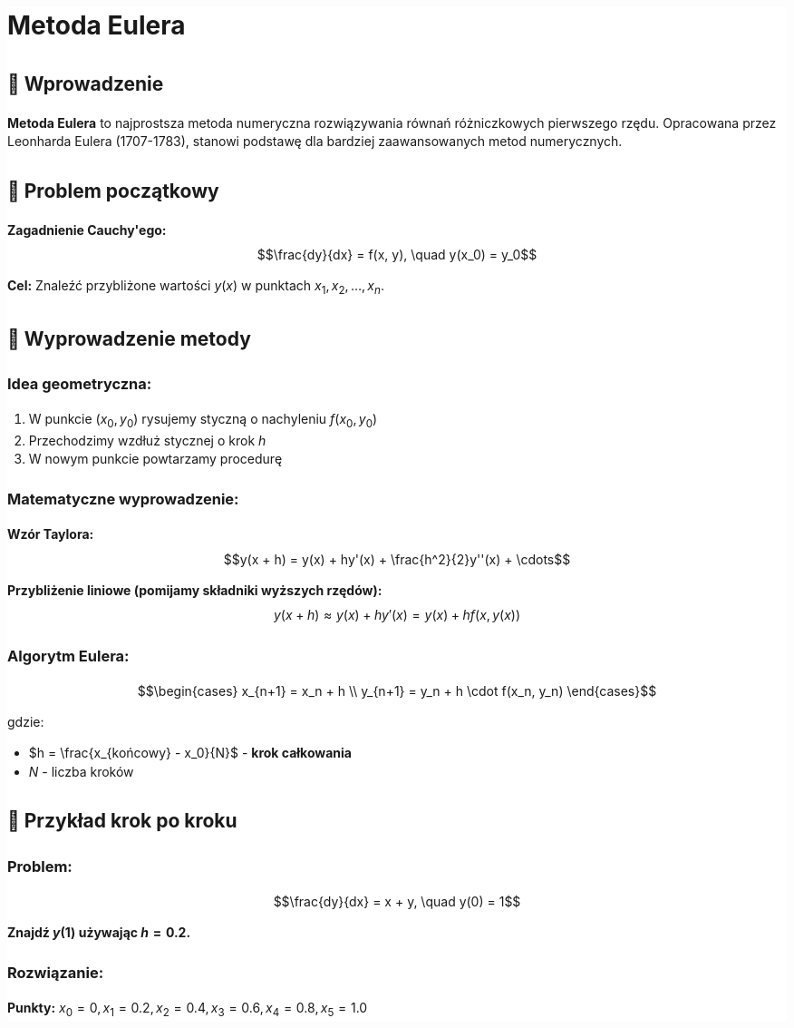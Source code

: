 # Metoda Eulera

## 🎯 Wprowadzenie

**Metoda Eulera** to najprostsza metoda numeryczna rozwiązywania równań różniczkowych pierwszego rzędu. Opracowana przez Leonharda Eulera (1707-1783), stanowi podstawę dla bardziej zaawansowanych metod numerycznych.

## 📝 Problem początkowy

**Zagadnienie Cauchy'ego:**
$$\frac{dy}{dx} = f(x, y), \quad y(x_0) = y_0$$

**Cel:** Znaleźć przybliżone wartości $y(x)$ w punktach $x_1, x_2, \ldots, x_n$.

## 🔧 Wyprowadzenie metody

### Idea geometryczna:
1. W punkcie $(x_0, y_0)$ rysujemy styczną o nachyleniu $f(x_0, y_0)$
2. Przechodzimy wzdłuż stycznej o krok $h$
3. W nowym punkcie powtarzamy procedurę

### Matematyczne wyprowadzenie:
**Wzór Taylora:** 
$$y(x + h) = y(x) + hy'(x) + \frac{h^2}{2}y''(x) + \cdots$$

**Przybliżenie liniowe (pomijamy składniki wyższych rzędów):**
$$y(x + h) \approx y(x) + hy'(x) = y(x) + hf(x, y(x))$$

### Algorytm Eulera:
$$\begin{cases}
x_{n+1} = x_n + h \\
y_{n+1} = y_n + h \cdot f(x_n, y_n)
\end{cases}$$

gdzie:
- $h = \frac{x_{końcowy} - x_0}{N}$ - **krok całkowania**
- $N$ - liczba kroków

## 📝 Przykład krok po kroku

### Problem:
$$\frac{dy}{dx} = x + y, \quad y(0) = 1$$

**Znajdź $y(1)$ używając $h = 0.2$.**

### Rozwiązanie:
**Punkty:** $x_0 = 0, x_1 = 0.2, x_2 = 0.4, x_3 = 0.6, x_4 = 0.8, x_5 = 1.0$
